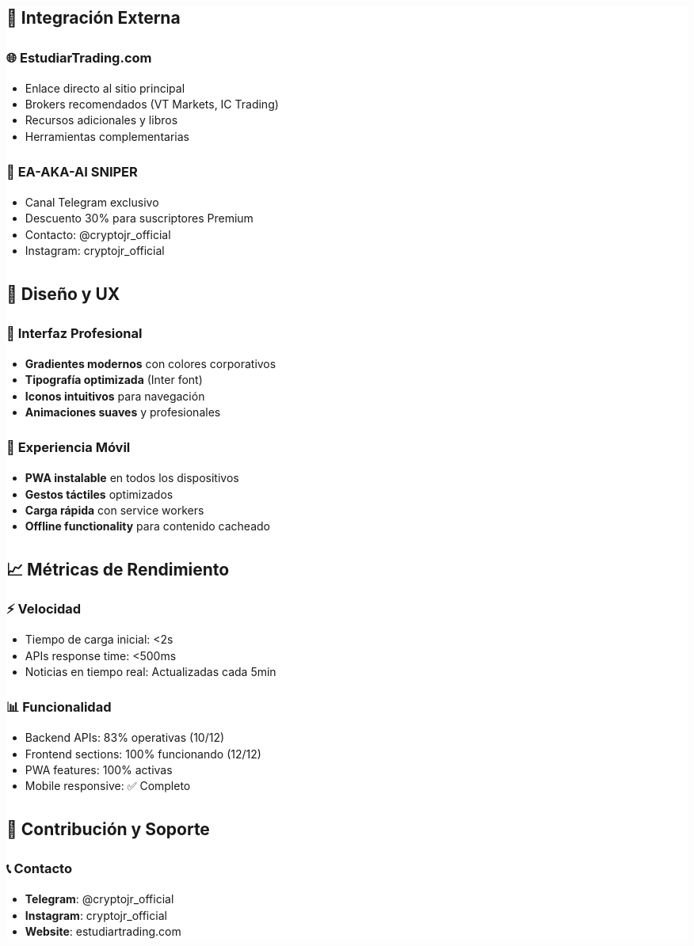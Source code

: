 ## 🔗 Integración Externa

### 🌐 **EstudiarTrading.com**
- Enlace directo al sitio principal
- Brokers recomendados (VT Markets, IC Trading)
- Recursos adicionales y libros
- Herramientas complementarias

### 📱 **EA-AKA-AI SNIPER**
- Canal Telegram exclusivo
- Descuento 30% para suscriptores Premium
- Contacto: @cryptojr_official
- Instagram: cryptojr_official

## 🎨 Diseño y UX

### 🎨 **Interfaz Profesional**
- **Gradientes modernos** con colores corporativos
- **Tipografía optimizada** (Inter font)
- **Iconos intuitivos** para navegación
- **Animaciones suaves** y profesionales

### 📱 **Experiencia Móvil**
- **PWA instalable** en todos los dispositivos
- **Gestos táctiles** optimizados
- **Carga rápida** con service workers
- **Offline functionality** para contenido cacheado

## 📈 Métricas de Rendimiento

### ⚡ **Velocidad**
- Tiempo de carga inicial: <2s
- APIs response time: <500ms
- Noticias en tiempo real: Actualizadas cada 5min

### 📊 **Funcionalidad**
- Backend APIs: 83% operativas (10/12)
- Frontend sections: 100% funcionando (12/12)
- PWA features: 100% activas
- Mobile responsive: ✅ Completo

## 🤝 Contribución y Soporte

### 📞 **Contacto**
- **Telegram**: @cryptojr_official
- **Instagram**: cryptojr_official
- **Website**: estudiartrading.com
